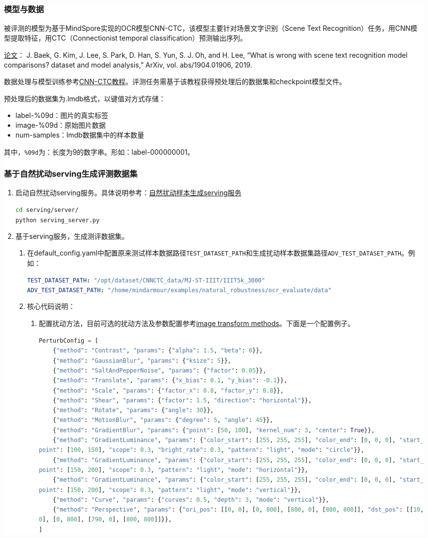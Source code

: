 ### 模型与数据

被评测的模型为基于MindSpore实现的OCR模型CNN-CTC，该模型主要针对场景文字识别（Scene Text Recognition）任务，用CNN模型提取特征，用CTC（Connectionist temporal classification）预测输出序列。

[论文](https://arxiv.org/abs/1904.01906)： J. Baek, G. Kim, J. Lee, S. Park, D. Han, S. Yun, S. J. Oh, and H. Lee, “What is wrong with scene text recognition model comparisons? dataset and model analysis,” ArXiv, vol. abs/1904.01906, 2019.

数据处理与模型训练参考[CNN-CTC教程](https://gitee.com/mindspore/models/tree/master/official/cv/CTPN)。评测任务需基于该教程获得预处理后的数据集和checkpoint模型文件。

预处理后的数据集为.lmdb格式，以键值对方式存储：

- label-%09d：图片的真实标签
- image-%09d：原始图片数据
- num-samples：lmdb数据集中的样本数量

其中，`%09d`为：长度为9的数字串。形如：label-000000001。

### 基于自然扰动serving生成评测数据集

1. 启动自然扰动serving服务。具体说明参考：[自然扰动样本生成serving服务](https://gitee.com/mindspore/mindarmour/blob/r2.0/examples/natural_robustness/serving/README.md#)

   ```bash
   cd serving/server/
   python serving_server.py
   ```

2. 基于serving服务，生成测评数据集。

   1. 在default_config.yaml中配置原来测试样本数据路径`TEST_DATASET_PATH`和生成扰动样本数据集路径`ADV_TEST_DATASET_PATH`。例如：

      ```yaml
      TEST_DATASET_PATH: "/opt/dataset/CNNCTC_data/MJ-ST-IIIT/IIIT5k_3000"
      ADV_TEST_DATASET_PATH: "/home/mindarmour/examples/natural_robustness/ocr_evaluate/data"
      ```

   2. 核心代码说明：

      1. 配置扰动方法，目前可选的扰动方法及参数配置参考[image transform methods](https://gitee.com/mindspore/mindarmour/tree/r2.0/mindarmour/natural_robustness/transform/image)。下面是一个配置例子。

         ```python
         PerturbConfig = [
             {"method": "Contrast", "params": {"alpha": 1.5, "beta": 0}},
             {"method": "GaussianBlur", "params": {"ksize": 5}},
             {"method": "SaltAndPepperNoise", "params": {"factor": 0.05}},
             {"method": "Translate", "params": {"x_bias": 0.1, "y_bias": -0.1}},
             {"method": "Scale", "params": {"factor_x": 0.8, "factor_y": 0.8}},
             {"method": "Shear", "params": {"factor": 1.5, "direction": "horizontal"}},
             {"method": "Rotate", "params": {"angle": 30}},
             {"method": "MotionBlur", "params": {"degree": 5, "angle": 45}},
             {"method": "GradientBlur", "params": {"point": [50, 100], "kernel_num": 3, "center": True}},
             {"method": "GradientLuminance", "params": {"color_start": [255, 255, 255], "color_end": [0, 0, 0], "start_point": [100, 150], "scope": 0.3, "bright_rate": 0.3, "pattern": "light", "mode": "circle"}},
             {"method": "GradientLuminance", "params": {"color_start": [255, 255, 255], "color_end": [0, 0, 0], "start_point": [150, 200], "scope": 0.3, "pattern": "light", "mode": "horizontal"}},
             {"method": "GradientLuminance", "params": {"color_start": [255, 255, 255], "color_end": [0, 0, 0], "start_point": [150, 200], "scope": 0.3, "pattern": "light", "mode": "vertical"}},
             {"method": "Curve", "params": {"curves": 0.5, "depth": 3, "mode": "vertical"}},
             {"method": "Perspective", "params": {"ori_pos": [[0, 0], [0, 800], [800, 0], [800, 800]], "dst_pos": [[10, 0], [0, 800], [790, 0], [800, 800]]}},
         ]
         ```
